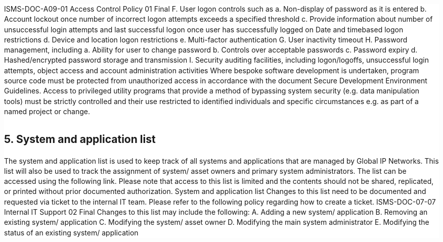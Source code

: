 
ISMS-DOC-A09-01 Access Control Policy 01 Final F. User logon controls such as a. Non-display of password as it is entered b. Account lockout once number of incorrect logon attempts exceeds a specified threshold c. Provide information about number of unsuccessful login attempts and last successful logon once user has successfully logged on Date and timebased logon restrictions d. Device and location logon restrictions e. Multi-factor authentication G. User inactivity timeout H. Password management, including a. Ability for user to change password b. Controls over acceptable passwords c. Password expiry d. Hashed/encrypted password storage and transmission I. Security auditing facilities, including logon/logoffs, unsuccessful login attempts, object access and account administration activities Where bespoke software development is undertaken, program source code must be protected from unauthorized access in accordance with the document Secure Development Environment Guidelines. Access to privileged utility programs that provide a method of bypassing system security (e.g. data manipulation tools) must be strictly controlled and their use restricted to identified individuals and specific circumstances e.g. as part of a named project or change. 

## 5. System and application list 

The system and application list is used to keep track of all systems and applications that are managed by Global IP Networks. This list will also be used to track the assignment of system/ asset owners and primary system administrators. The list can be accessed using the following link. Please note that access to this list is limited and the contents should not be shared, replicated, or printed without prior documented authorization. System and application list Changes to this list need to be documented and requested via ticket to the internal IT team. Please refer to the following policy regarding how to create a ticket. ISMS-DOC-07-07 Internal IT Support 02 Final Changes to this list may include the following: A. Adding a new system/ application B. Removing an existing system/ application C. Modifying the system/ asset owner D. Modifying the main system administrator E. Modifying the status of an existing system/ application 


